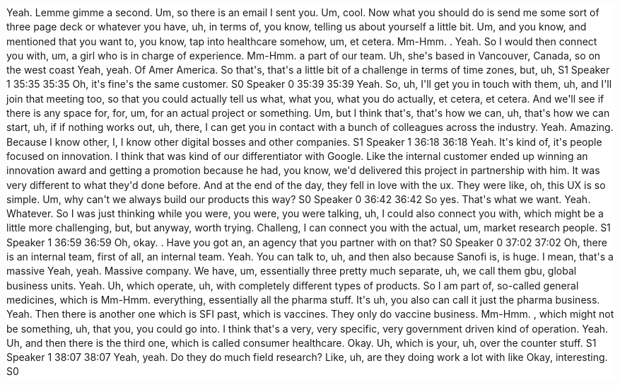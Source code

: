 Yeah. Lemme gimme a second. Um, so there is an email I sent you. Um, cool. Now what you should do is send me some sort of three page deck or whatever you have, uh, in terms of, you know, telling us about yourself a little bit. Um, and you know, and mentioned that you want to, you know, tap into healthcare somehow, um, et cetera. Mm-Hmm. <affirmative>. Yeah. So I would then connect you with, um, a girl who is in charge of experience. Mm-Hmm. <affirmative> a part of our team. Uh, she's based in Vancouver, Canada, so on the west coast Yeah, yeah. Of Amer America. So that's, that's a little bit of a challenge in terms of time zones, but, uh,
S1
Speaker 1
35:35
35:35
Oh, it's fine's the same customer.
S0
Speaker 0
35:39
35:39
Yeah. So, uh, I'll get you in touch with them, uh, and I'll join that meeting too, so that you could actually tell us what, what you, what you do actually, et cetera, et cetera. And we'll see if there is any space for, for, um, for an actual project or something. Um, but I think that's, that's how we can, uh, that's how we can start, uh, if if nothing works out, uh, there, I can get you in contact with a bunch of colleagues across the industry. Yeah. Amazing. Because I know other, I, I know other digital bosses and other companies.
S1
Speaker 1
36:18
36:18
Yeah. It's kind of, it's people focused on innovation. I think that was kind of our differentiator with Google. Like the internal customer ended up winning an innovation award and getting a promotion because he had, you know, we'd delivered this project in partnership with him. It was very different to what they'd done before. And at the end of the day, they fell in love with the ux. They were like, oh, this UX is so simple. Um, why can't we always build our products this way?
S0
Speaker 0
36:42
36:42
So yes. That's what we want. Yeah. Whatever. So I was just thinking while you were, you were, you were talking, uh, I could also connect you with, which might be a little more challenging, but, but anyway, worth trying. Challeng, I can connect you with the actual, um, market research people.
S1
Speaker 1
36:59
36:59
Oh, okay. <crosstalk>. Have you got an, an agency that you partner with on that?
S0
Speaker 0
37:02
37:02
Oh, there is an internal team, first of all, an internal team. Yeah. You can talk to, uh, and then also because Sanofi is, is huge. I mean, that's a massive Yeah, yeah. Massive company. We have, um, essentially three pretty much separate, uh, we call them gbu, global business units. Yeah. Uh, which operate, uh, with completely different types of products. So I am part of, so-called general medicines, which is Mm-Hmm. <affirmative> everything, essentially all the pharma stuff. It's uh, you also can call it just the pharma business. Yeah. Then there is another one which is SFI past, which is vaccines. They only do vaccine business. Mm-Hmm. <affirmative>, which might not be something, uh, that you, you could go into. I think that's a very, very specific, very government driven kind of operation. Yeah. Uh, and then there is the third one, which is called consumer healthcare. Okay. Uh, which is your, uh, over the counter stuff.
S1
Speaker 1
38:07
38:07
Yeah, yeah. Do they do much field research? Like, uh, are they doing work a lot with like Okay, interesting.
S0